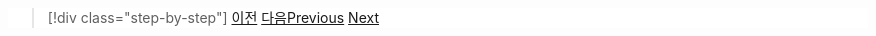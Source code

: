 >[!div class="step-by-step"]
<span data-ttu-id="e05e0-238">[이전](performing-a-what-if-deployment.md)
[다음](deploying-database-role-memberships-to-test-environments.md)</span><span class="sxs-lookup"><span data-stu-id="e05e0-238">[Previous](performing-a-what-if-deployment.md)
[Next](deploying-database-role-memberships-to-test-environments.md)</span></span>
